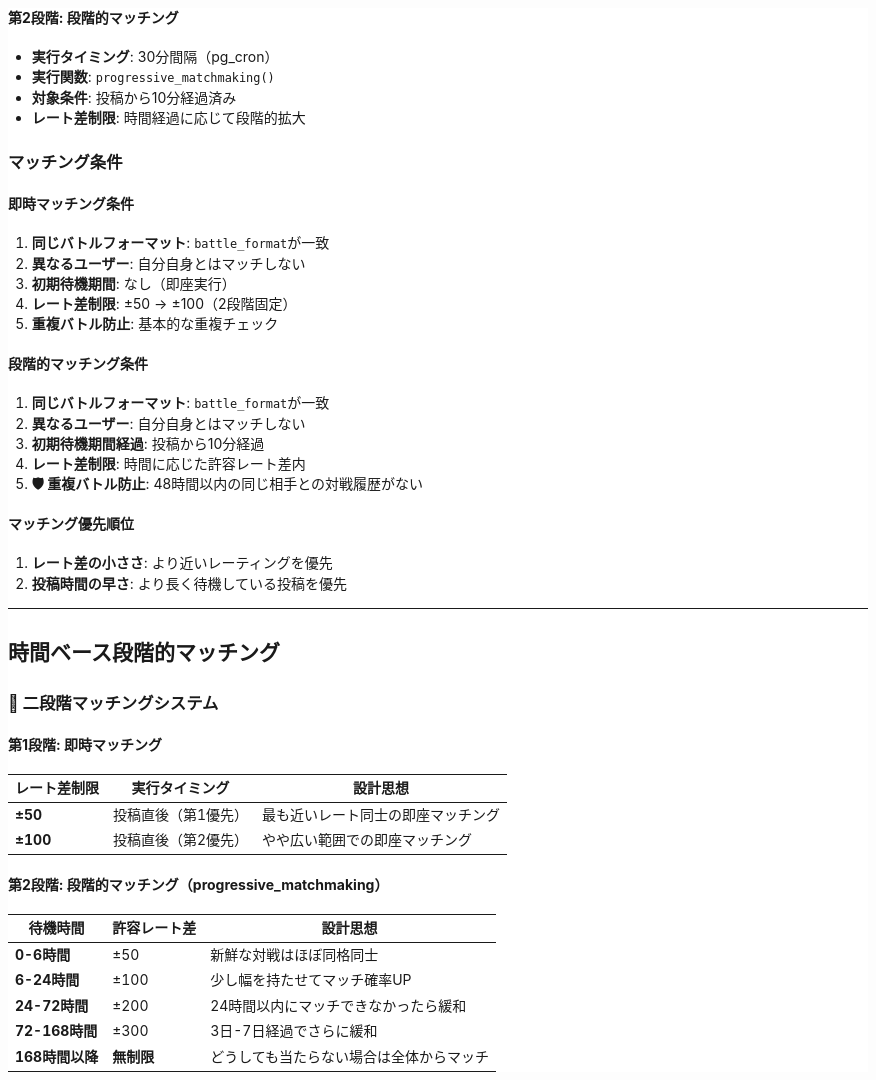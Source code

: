 #### **第2段階: 段階的マッチング**
- **実行タイミング**: 30分間隔（pg_cron）
- **実行関数**: `progressive_matchmaking()`
- **対象条件**: 投稿から10分経過済み
- **レート差制限**: 時間経過に応じて段階的拡大

### マッチング条件

#### 即時マッチング条件
1. **同じバトルフォーマット**: `battle_format`が一致
2. **異なるユーザー**: 自分自身とはマッチしない
3. **初期待機期間**: なし（即座実行）
4. **レート差制限**: ±50 → ±100（2段階固定）
5. **重複バトル防止**: 基本的な重複チェック

#### 段階的マッチング条件
1. **同じバトルフォーマット**: `battle_format`が一致
2. **異なるユーザー**: 自分自身とはマッチしない
3. **初期待機期間経過**: 投稿から10分経過
4. **レート差制限**: 時間に応じた許容レート差内
5. **🛡️ 重複バトル防止**: 48時間以内の同じ相手との対戦履歴がない

#### マッチング優先順位
1. **レート差の小ささ**: より近いレーティングを優先
2. **投稿時間の早さ**: より長く待機している投稿を優先

---

## 時間ベース段階的マッチング

### 🎯 二段階マッチングシステム

#### **第1段階: 即時マッチング**
| レート差制限 | 実行タイミング | 設計思想 |
|-------------|-------------|----------|
| **±50** | 投稿直後（第1優先） | 最も近いレート同士の即座マッチング |
| **±100** | 投稿直後（第2優先） | やや広い範囲での即座マッチング |

#### **第2段階: 段階的マッチング（progressive_matchmaking）**
| 待機時間 | 許容レート差 | 設計思想 |
|----------|-------------|----------|
| **0-6時間** | ±50 | 新鮮な対戦はほぼ同格同士 |
| **6-24時間** | ±100 | 少し幅を持たせてマッチ確率UP |
| **24-72時間** | ±200 | 24時間以内にマッチできなかったら緩和 |
| **72-168時間** | ±300 | 3日-7日経過でさらに緩和 |
| **168時間以降** | **無制限** | どうしても当たらない場合は全体からマッチ |
